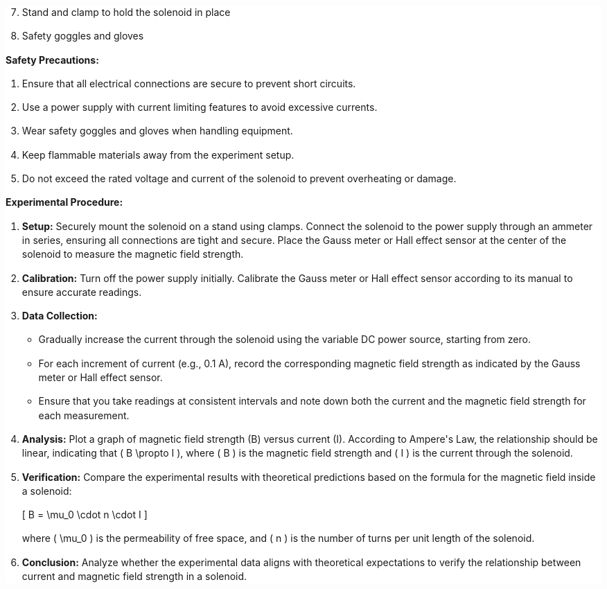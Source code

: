 7. Stand and clamp to hold the solenoid in place  

8. Safety goggles and gloves  



**Safety Precautions:**  

1. Ensure that all electrical connections are secure to prevent short circuits.  

2. Use a power supply with current limiting features to avoid excessive currents.  

3. Wear safety goggles and gloves when handling equipment.  

4. Keep flammable materials away from the experiment setup.  

5. Do not exceed the rated voltage and current of the solenoid to prevent overheating or damage.  



**Experimental Procedure:**  

1. **Setup:** Securely mount the solenoid on a stand using clamps. Connect the solenoid to the power supply through an ammeter in series, ensuring all connections are tight and secure. Place the Gauss meter or Hall effect sensor at the center of the solenoid to measure the magnetic field strength.



2. **Calibration:** Turn off the power supply initially. Calibrate the Gauss meter or Hall effect sensor according to its manual to ensure accurate readings.



3. **Data Collection:**  

   - Gradually increase the current through the solenoid using the variable DC power source, starting from zero.  

   - For each increment of current (e.g., 0.1 A), record the corresponding magnetic field strength as indicated by the Gauss meter or Hall effect sensor.  

   - Ensure that you take readings at consistent intervals and note down both the current and the magnetic field strength for each measurement.



4. **Analysis:** Plot a graph of magnetic field strength (B) versus current (I). According to Ampere's Law, the relationship should be linear, indicating that \( B \propto I \), where \( B \) is the magnetic field strength and \( I \) is the current through the solenoid.



5. **Verification:** Compare the experimental results with theoretical predictions based on the formula for the magnetic field inside a solenoid:  

   \[ B = \mu_0 \cdot n \cdot I \]  

   where \( \mu_0 \) is the permeability of free space, and \( n \) is the number of turns per unit length of the solenoid.  



6. **Conclusion:** Analyze whether the experimental data aligns with theoretical expectations to verify the relationship between current and magnetic field strength in a solenoid.


